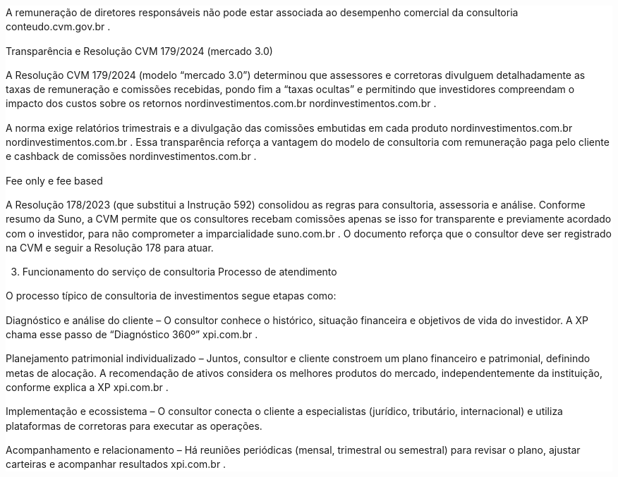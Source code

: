 A remuneração de diretores responsáveis não pode estar associada ao desempenho comercial da consultoria
conteudo.cvm.gov.br
.

Transparência e Resolução CVM 179/2024 (mercado 3.0)

A Resolução CVM 179/2024 (modelo “mercado 3.0”) determinou que assessores e corretoras divulguem detalhadamente as taxas de remuneração e comissões recebidas, pondo fim a “taxas ocultas” e permitindo que investidores compreendam o impacto dos custos sobre os retornos
nordinvestimentos.com.br
nordinvestimentos.com.br
.

A norma exige relatórios trimestrais e a divulgação das comissões embutidas em cada produto
nordinvestimentos.com.br
nordinvestimentos.com.br
. Essa transparência reforça a vantagem do modelo de consultoria com remuneração paga pelo cliente e cashback de comissões
nordinvestimentos.com.br
.

Fee only e fee based

A Resolução 178/2023 (que substitui a Instrução 592) consolidou as regras para consultoria, assessoria e análise. Conforme resumo da Suno, a CVM permite que os consultores recebam comissões apenas se isso for transparente e previamente acordado com o investidor, para não comprometer a imparcialidade
suno.com.br
. O documento reforça que o consultor deve ser registrado na CVM e seguir a Resolução 178 para atuar.

3. Funcionamento do serviço de consultoria
Processo de atendimento

O processo típico de consultoria de investimentos segue etapas como:

Diagnóstico e análise do cliente – O consultor conhece o histórico, situação financeira e objetivos de vida do investidor. A XP chama esse passo de “Diagnóstico 360º”
xpi.com.br
.

Planejamento patrimonial individualizado – Juntos, consultor e cliente constroem um plano financeiro e patrimonial, definindo metas de alocação. A recomendação de ativos considera os melhores produtos do mercado, independentemente da instituição, conforme explica a XP
xpi.com.br
.

Implementação e ecossistema – O consultor conecta o cliente a especialistas (jurídico, tributário, internacional) e utiliza plataformas de corretoras para executar as operações.

Acompanhamento e relacionamento – Há reuniões periódicas (mensal, trimestral ou semestral) para revisar o plano, ajustar carteiras e acompanhar resultados
xpi.com.br
.
